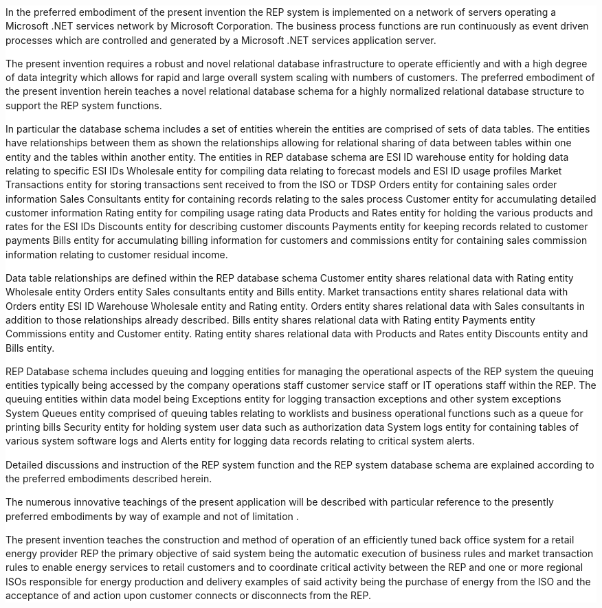 In the preferred embodiment of the present invention the REP system is implemented on a network of servers operating a Microsoft .NET services network by Microsoft Corporation. The business process functions are run continuously as event driven processes which are controlled and generated by a Microsoft .NET services application server.

The present invention requires a robust and novel relational database infrastructure to operate efficiently and with a high degree of data integrity which allows for rapid and large overall system scaling with numbers of customers. The preferred embodiment of the present invention herein teaches a novel relational database schema for a highly normalized relational database structure to support the REP system functions.

In particular the database schema includes a set of entities wherein the entities are comprised of sets of data tables. The entities have relationships between them as shown the relationships allowing for relational sharing of data between tables within one entity and the tables within another entity. The entities in REP database schema are ESI ID warehouse entity for holding data relating to specific ESI IDs Wholesale entity for compiling data relating to forecast models and ESI ID usage profiles Market Transactions entity for storing transactions sent received to from the ISO or TDSP Orders entity for containing sales order information Sales Consultants entity for containing records relating to the sales process Customer entity for accumulating detailed customer information Rating entity for compiling usage rating data Products and Rates entity for holding the various products and rates for the ESI IDs Discounts entity for describing customer discounts Payments entity for keeping records related to customer payments Bills entity for accumulating billing information for customers and commissions entity for containing sales commission information relating to customer residual income.

Data table relationships are defined within the REP database schema Customer entity shares relational data with Rating entity Wholesale entity Orders entity Sales consultants entity and Bills entity. Market transactions entity shares relational data with Orders entity ESI ID Warehouse Wholesale entity and Rating entity. Orders entity shares relational data with Sales consultants in addition to those relationships already described. Bills entity shares relational data with Rating entity Payments entity Commissions entity and Customer entity. Rating entity shares relational data with Products and Rates entity Discounts entity and Bills entity.

REP Database schema includes queuing and logging entities for managing the operational aspects of the REP system the queuing entities typically being accessed by the company operations staff customer service staff or IT operations staff within the REP. The queuing entities within data model being Exceptions entity for logging transaction exceptions and other system exceptions System Queues entity comprised of queuing tables relating to worklists and business operational functions such as a queue for printing bills Security entity for holding system user data such as authorization data System logs entity for containing tables of various system software logs and Alerts entity for logging data records relating to critical system alerts.

Detailed discussions and instruction of the REP system function and the REP system database schema are explained according to the preferred embodiments described herein.

The numerous innovative teachings of the present application will be described with particular reference to the presently preferred embodiments by way of example and not of limitation .

The present invention teaches the construction and method of operation of an efficiently tuned back office system for a retail energy provider REP the primary objective of said system being the automatic execution of business rules and market transaction rules to enable energy services to retail customers and to coordinate critical activity between the REP and one or more regional ISOs responsible for energy production and delivery examples of said activity being the purchase of energy from the ISO and the acceptance of and action upon customer connects or disconnects from the REP.
